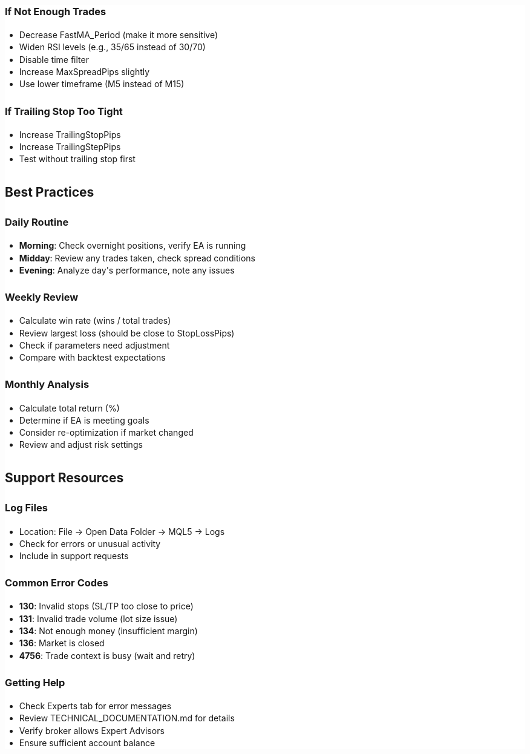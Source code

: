 ### If Not Enough Trades
- Decrease FastMA_Period (make it more sensitive)
- Widen RSI levels (e.g., 35/65 instead of 30/70)
- Disable time filter
- Increase MaxSpreadPips slightly
- Use lower timeframe (M5 instead of M15)

### If Trailing Stop Too Tight
- Increase TrailingStopPips
- Increase TrailingStepPips
- Test without trailing stop first

## Best Practices

### Daily Routine
- **Morning**: Check overnight positions, verify EA is running
- **Midday**: Review any trades taken, check spread conditions
- **Evening**: Analyze day's performance, note any issues

### Weekly Review
- Calculate win rate (wins / total trades)
- Review largest loss (should be close to StopLossPips)
- Check if parameters need adjustment
- Compare with backtest expectations

### Monthly Analysis
- Calculate total return (%)
- Determine if EA is meeting goals
- Consider re-optimization if market changed
- Review and adjust risk settings

## Support Resources

### Log Files
- Location: File → Open Data Folder → MQL5 → Logs
- Check for errors or unusual activity
- Include in support requests

### Common Error Codes
- **130**: Invalid stops (SL/TP too close to price)
- **131**: Invalid trade volume (lot size issue)
- **134**: Not enough money (insufficient margin)
- **136**: Market is closed
- **4756**: Trade context is busy (wait and retry)

### Getting Help
- Check Experts tab for error messages
- Review TECHNICAL_DOCUMENTATION.md for details
- Verify broker allows Expert Advisors
- Ensure sufficient account balance
